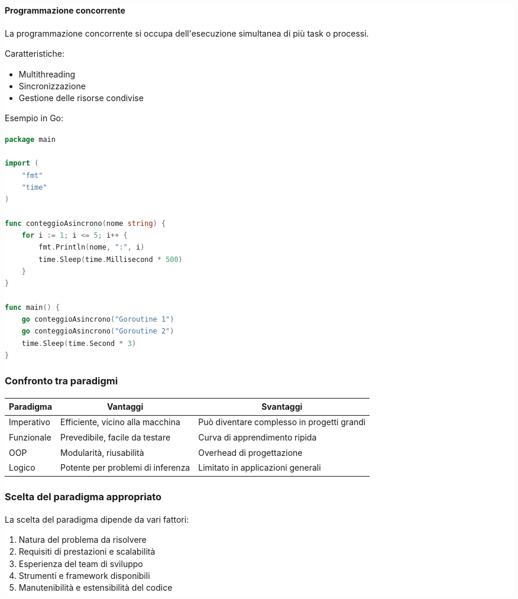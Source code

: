 #### Programmazione concorrente

La programmazione concorrente si occupa dell'esecuzione simultanea di più task o processi.

Caratteristiche:
- Multithreading
- Sincronizzazione
- Gestione delle risorse condivise

Esempio in Go:

```go
package main

import (
    "fmt"
    "time"
)

func conteggioAsincrono(nome string) {
    for i := 1; i <= 5; i++ {
        fmt.Println(nome, ":", i)
        time.Sleep(time.Millisecond * 500)
    }
}

func main() {
    go conteggioAsincrono("Goroutine 1")
    go conteggioAsincrono("Goroutine 2")
    time.Sleep(time.Second * 3)
}
```

### Confronto tra paradigmi

| Paradigma  | Vantaggi                          | Svantaggi                                  |
| ---------- | --------------------------------- | ------------------------------------------ |
| Imperativo | Efficiente, vicino alla macchina  | Può diventare complesso in progetti grandi |
| Funzionale | Prevedibile, facile da testare    | Curva di apprendimento ripida              |
| OOP        | Modularità, riusabilità           | Overhead di progettazione                  |
| Logico     | Potente per problemi di inferenza | Limitato in applicazioni generali          |

### Scelta del paradigma appropriato

La scelta del paradigma dipende da vari fattori:
1. Natura del problema da risolvere
2. Requisiti di prestazioni e scalabilità
3. Esperienza del team di sviluppo
4. Strumenti e framework disponibili
5. Manutenibilità e estensibilità del codice
